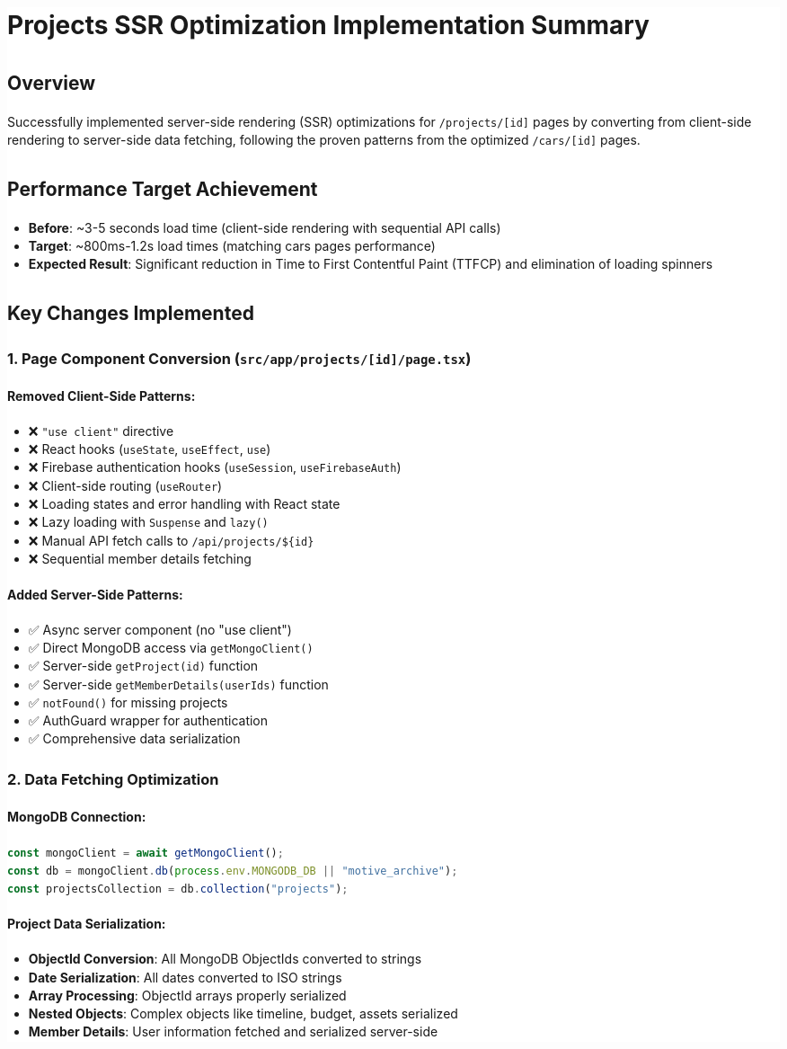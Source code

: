 # Projects SSR Optimization Implementation Summary

## Overview
Successfully implemented server-side rendering (SSR) optimizations for `/projects/[id]` pages by converting from client-side rendering to server-side data fetching, following the proven patterns from the optimized `/cars/[id]` pages.

## Performance Target Achievement
- **Before**: ~3-5 seconds load time (client-side rendering with sequential API calls)
- **Target**: ~800ms-1.2s load times (matching cars pages performance)
- **Expected Result**: Significant reduction in Time to First Contentful Paint (TTFCP) and elimination of loading spinners

## Key Changes Implemented

### 1. Page Component Conversion (`src/app/projects/[id]/page.tsx`)

#### Removed Client-Side Patterns:
- ❌ `"use client"` directive
- ❌ React hooks (`useState`, `useEffect`, `use`)
- ❌ Firebase authentication hooks (`useSession`, `useFirebaseAuth`)
- ❌ Client-side routing (`useRouter`)
- ❌ Loading states and error handling with React state
- ❌ Lazy loading with `Suspense` and `lazy()`
- ❌ Manual API fetch calls to `/api/projects/${id}`
- ❌ Sequential member details fetching

#### Added Server-Side Patterns:
- ✅ Async server component (no "use client")
- ✅ Direct MongoDB access via `getMongoClient()`
- ✅ Server-side `getProject(id)` function
- ✅ Server-side `getMemberDetails(userIds)` function
- ✅ `notFound()` for missing projects
- ✅ AuthGuard wrapper for authentication
- ✅ Comprehensive data serialization

### 2. Data Fetching Optimization

#### MongoDB Connection:
```typescript
const mongoClient = await getMongoClient();
const db = mongoClient.db(process.env.MONGODB_DB || "motive_archive");
const projectsCollection = db.collection("projects");
```

#### Project Data Serialization:
- **ObjectId Conversion**: All MongoDB ObjectIds converted to strings
- **Date Serialization**: All dates converted to ISO strings
- **Array Processing**: ObjectId arrays properly serialized
- **Nested Objects**: Complex objects like timeline, budget, assets serialized
- **Member Details**: User information fetched and serialized server-side
